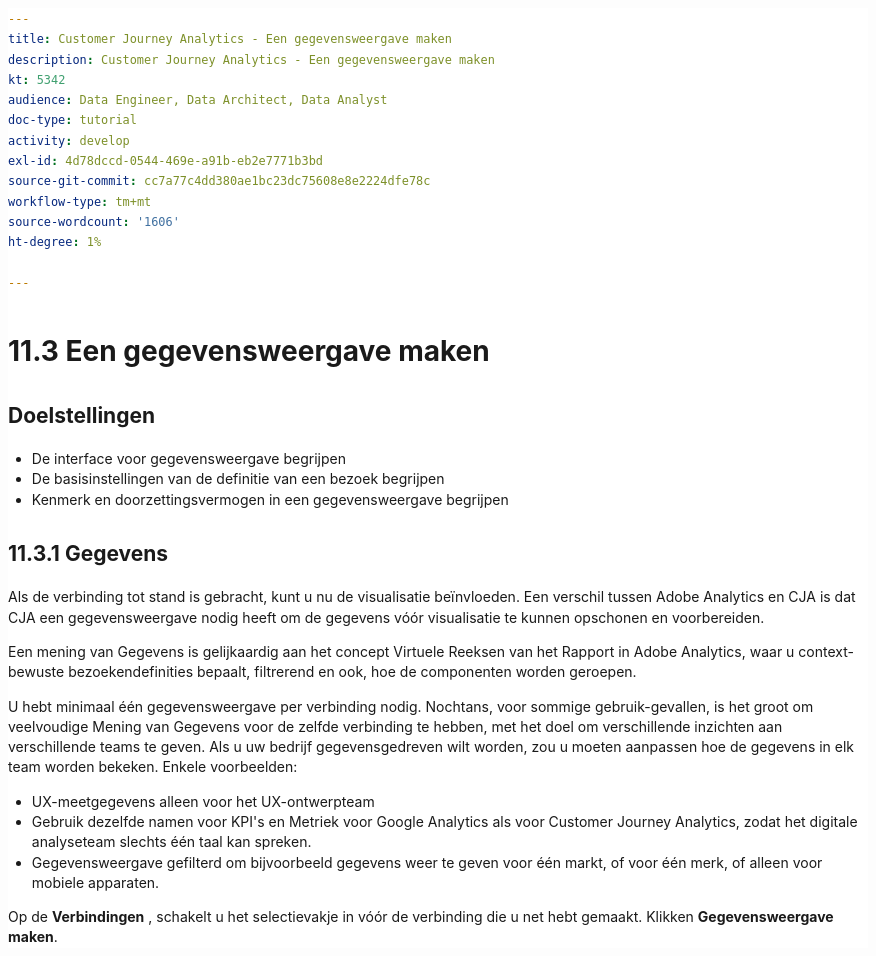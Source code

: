 ```yaml
---
title: Customer Journey Analytics - Een gegevensweergave maken
description: Customer Journey Analytics - Een gegevensweergave maken
kt: 5342
audience: Data Engineer, Data Architect, Data Analyst
doc-type: tutorial
activity: develop
exl-id: 4d78dccd-0544-469e-a91b-eb2e7771b3bd
source-git-commit: cc7a77c4dd380ae1bc23dc75608e8e2224dfe78c
workflow-type: tm+mt
source-wordcount: '1606'
ht-degree: 1%

---
```


# 11.3 Een gegevensweergave maken

## Doelstellingen

- De interface voor gegevensweergave begrijpen
- De basisinstellingen van de definitie van een bezoek begrijpen
- Kenmerk en doorzettingsvermogen in een gegevensweergave begrijpen

## 11.3.1 Gegevens

Als de verbinding tot stand is gebracht, kunt u nu de visualisatie beïnvloeden. Een verschil tussen Adobe Analytics en CJA is dat CJA een gegevensweergave nodig heeft om de gegevens vóór visualisatie te kunnen opschonen en voorbereiden.

Een mening van Gegevens is gelijkaardig aan het concept Virtuele Reeksen van het Rapport in Adobe Analytics, waar u context-bewuste bezoekendefinities bepaalt, filtrerend en ook, hoe de componenten worden geroepen.

U hebt minimaal één gegevensweergave per verbinding nodig. Nochtans, voor sommige gebruik-gevallen, is het groot om veelvoudige Mening van Gegevens voor de zelfde verbinding te hebben, met het doel om verschillende inzichten aan verschillende teams te geven.
Als u uw bedrijf gegevensgedreven wilt worden, zou u moeten aanpassen hoe de gegevens in elk team worden bekeken. Enkele voorbeelden:

- UX-meetgegevens alleen voor het UX-ontwerpteam
- Gebruik dezelfde namen voor KPI&#39;s en Metriek voor Google Analytics als voor Customer Journey Analytics, zodat het digitale analyseteam slechts één taal kan spreken.
- Gegevensweergave gefilterd om bijvoorbeeld gegevens weer te geven voor één markt, of voor één merk, of alleen voor mobiele apparaten.

Op de **Verbindingen** , schakelt u het selectievakje in vóór de verbinding die u net hebt gemaakt. Klikken **Gegevensweergave maken**.
